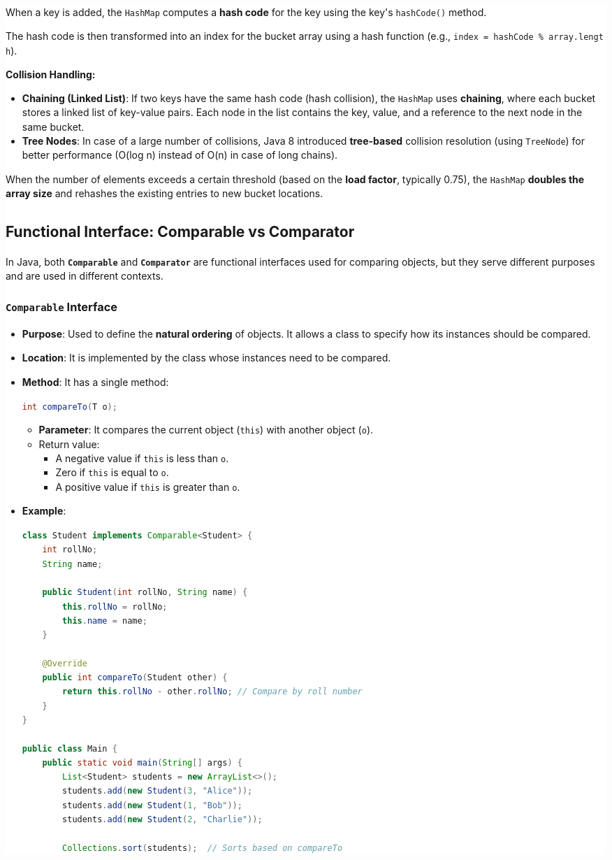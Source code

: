 When a key is added, the `HashMap` computes a **hash code** for the key using the key's `hashCode()` method.

The hash code is then transformed into an index for the bucket array using a hash function (e.g., `index = hashCode % array.length`).

**Collision Handling:**

- **Chaining (Linked List)**: If two keys have the same hash code (hash collision), the `HashMap` uses **chaining**, where each bucket stores a linked list of key-value pairs. Each node in the list contains the key, value, and a reference to the next node in the same bucket.
- **Tree Nodes**: In case of a large number of collisions, Java 8 introduced **tree-based** collision resolution (using `TreeNode`) for better performance (O(log n) instead of O(n) in case of long chains).

When the number of elements exceeds a certain threshold (based on the **load factor**, typically 0.75), the `HashMap` **doubles the array size** and rehashes the existing entries to new bucket locations.

## Functional Interface: Comparable vs Comparator

In Java, both **`Comparable`** and **`Comparator`** are functional interfaces used for comparing objects, but they serve different purposes and are used in different contexts.

### `Comparable` Interface

- **Purpose**: Used to define the **natural ordering** of objects. It allows a class to specify how its instances should be compared.

- **Location**: It is implemented by the class whose instances need to be compared.

- **Method**: It has a single method:

  ```java
  int compareTo(T o);
  ```

  - **Parameter**: It compares the current object (`this`) with another object (`o`).
  - Return value:
    - A negative value if `this` is less than `o`.
    - Zero if `this` is equal to `o`.
    - A positive value if `this` is greater than `o`.

- **Example**:

  ```java
  class Student implements Comparable<Student> {
      int rollNo;
      String name;
  
      public Student(int rollNo, String name) {
          this.rollNo = rollNo;
          this.name = name;
      }
  
      @Override
      public int compareTo(Student other) {
          return this.rollNo - other.rollNo; // Compare by roll number
      }
  }
  
  public class Main {
      public static void main(String[] args) {
          List<Student> students = new ArrayList<>();
          students.add(new Student(3, "Alice"));
          students.add(new Student(1, "Bob"));
          students.add(new Student(2, "Charlie"));
  
          Collections.sort(students);  // Sorts based on compareTo
  ```
